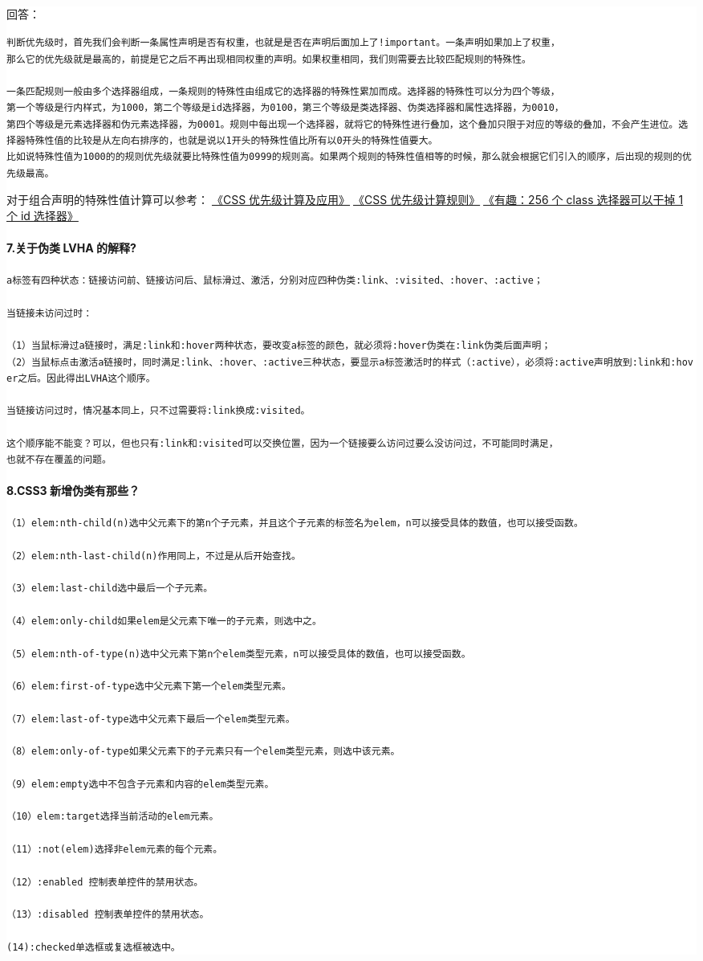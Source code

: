 回答：

```
判断优先级时，首先我们会判断一条属性声明是否有权重，也就是是否在声明后面加上了!important。一条声明如果加上了权重，
那么它的优先级就是最高的，前提是它之后不再出现相同权重的声明。如果权重相同，我们则需要去比较匹配规则的特殊性。

一条匹配规则一般由多个选择器组成，一条规则的特殊性由组成它的选择器的特殊性累加而成。选择器的特殊性可以分为四个等级，
第一个等级是行内样式，为1000，第二个等级是id选择器，为0100，第三个等级是类选择器、伪类选择器和属性选择器，为0010，
第四个等级是元素选择器和伪元素选择器，为0001。规则中每出现一个选择器，就将它的特殊性进行叠加，这个叠加只限于对应的等级的叠加，不会产生进位。选择器特殊性值的比较是从左向右排序的，也就是说以1开头的特殊性值比所有以0开头的特殊性值要大。
比如说特殊性值为1000的的规则优先级就要比特殊性值为0999的规则高。如果两个规则的特殊性值相等的时候，那么就会根据它们引入的顺序，后出现的规则的优先级最高。
```

对于组合声明的特殊性值计算可以参考：
[《CSS 优先级计算及应用》](https://www.jianshu.com/p/1c4e639ff7d5)
[《CSS 优先级计算规则》](http://www.cnblogs.com/wangmeijian/p/4207433.html)
[《有趣：256 个 class 选择器可以干掉 1 个 id 选择器》](https://www.zhangxinxu.com/wordpress/2012/08/256-class-selector-beat-id-selector/)

#### 7.关于伪类 LVHA 的解释?

```
a标签有四种状态：链接访问前、链接访问后、鼠标滑过、激活，分别对应四种伪类:link、:visited、:hover、:active；

当链接未访问过时：

（1）当鼠标滑过a链接时，满足:link和:hover两种状态，要改变a标签的颜色，就必须将:hover伪类在:link伪类后面声明；
（2）当鼠标点击激活a链接时，同时满足:link、:hover、:active三种状态，要显示a标签激活时的样式（:active），必须将:active声明放到:link和:hover之后。因此得出LVHA这个顺序。

当链接访问过时，情况基本同上，只不过需要将:link换成:visited。

这个顺序能不能变？可以，但也只有:link和:visited可以交换位置，因为一个链接要么访问过要么没访问过，不可能同时满足，
也就不存在覆盖的问题。
```

#### 8.CSS3 新增伪类有那些？

```
（1）elem:nth-child(n)选中父元素下的第n个子元素，并且这个子元素的标签名为elem，n可以接受具体的数值，也可以接受函数。

（2）elem:nth-last-child(n)作用同上，不过是从后开始查找。

（3）elem:last-child选中最后一个子元素。

（4）elem:only-child如果elem是父元素下唯一的子元素，则选中之。

（5）elem:nth-of-type(n)选中父元素下第n个elem类型元素，n可以接受具体的数值，也可以接受函数。

（6）elem:first-of-type选中父元素下第一个elem类型元素。

（7）elem:last-of-type选中父元素下最后一个elem类型元素。

（8）elem:only-of-type如果父元素下的子元素只有一个elem类型元素，则选中该元素。

（9）elem:empty选中不包含子元素和内容的elem类型元素。

（10）elem:target选择当前活动的elem元素。

（11）:not(elem)选择非elem元素的每个元素。

（12）:enabled 控制表单控件的禁用状态。

（13）:disabled 控制表单控件的禁用状态。

(14):checked单选框或复选框被选中。
```